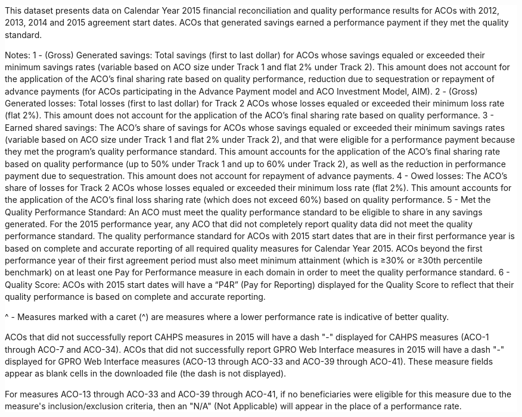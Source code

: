 This dataset presents data on Calendar Year 2015 financial reconciliation and quality performance results for ACOs with 2012, 2013, 2014 and 2015 agreement start dates. ACOs that generated savings earned a performance payment if they met the quality standard.
 
Notes: 1 - (Gross) Generated savings: Total savings (first to last dollar) for ACOs whose savings equaled or exceeded their minimum savings rates (variable based on ACO size under Track 1 and flat 2% under Track 2). This amount does not account for the application of the ACO’s final sharing rate based on quality performance, reduction due to sequestration or repayment of advance payments (for ACOs participating in the Advance Payment model and ACO Investment Model, AIM). 2 - (Gross) Generated losses: Total losses (first to last dollar) for Track 2 ACOs whose losses equaled or exceeded their minimum loss rate (flat 2%). This amount does not account for the application of the ACO’s final sharing rate based on quality performance. 3 - Earned shared savings: The ACO’s share of savings for ACOs whose savings equaled or exceeded their minimum savings rates (variable based on ACO size under Track 1 and flat 2% under Track 2), and that were eligible for a performance payment because they met the program’s quality performance standard. This amount accounts for the application of the ACO’s final sharing rate based on quality performance (up to 50% under Track 1 and up to 60% under Track 2), as well as the reduction in performance payment due to sequestration. This amount does not account for repayment of advance payments. 4 - Owed losses: The ACO’s share of losses for Track 2 ACOs whose losses equaled or exceeded their minimum loss rate (flat 2%). This amount accounts for the application of the ACO’s final loss sharing rate (which does not exceed 60%) based on quality performance. 5 - Met the Quality Performance Standard: An ACO must meet the quality performance standard to be eligible to share in any savings generated. For the 2015 performance year, any ACO that did not completely report quality data did not meet the quality performance standard. The quality performance standard for ACOs with 2015 start dates that are in their first performance year is based on complete and accurate reporting of all required quality measures for Calendar Year 2015. ACOs beyond the first performance year of their first agreement period must also meet minimum attainment (which is ≥30% or ≥30th percentile benchmark) on at least one Pay for Performance measure in each domain in order to meet the quality performance standard. 6 - Quality Score: ACOs with 2015 start dates will have a “P4R” (Pay for Reporting) displayed for the Quality Score to reflect that their quality performance is based on complete and accurate reporting.

 ^ - Measures marked with a caret (^) are measures where a lower performance rate is indicative of better quality.

 ACOs that did not successfully report CAHPS measures in 2015 will have a dash "-" displayed for CAHPS measures (ACO-1 through ACO-7 and ACO-34). ACOs that did not successfully report GPRO Web Interface measures in 2015 will have a dash "-" displayed for GPRO Web Interface measures (ACO-13 through ACO-33 and ACO-39 through ACO-41). These measure fields appear as blank cells in the downloaded file (the dash is not displayed).

For measures ACO-13 through ACO-33 and ACO-39 through ACO-41, if no beneficiaries were eligible for this measure due to the measure's inclusion/exclusion criteria, then an "N/A" (Not Applicable) will appear in the place of a performance rate.
